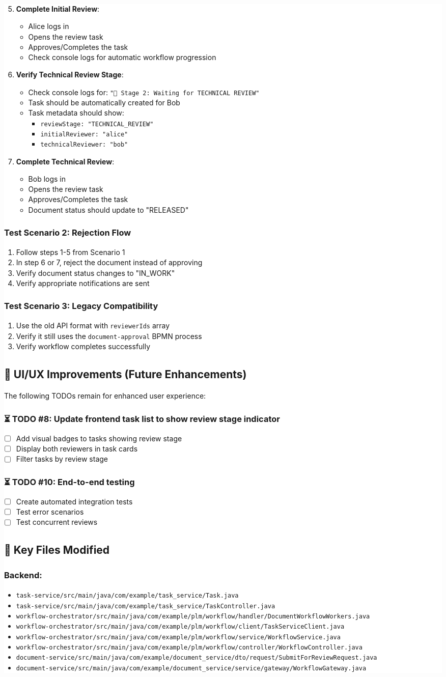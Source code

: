 5. **Complete Initial Review**:
   - Alice logs in
   - Opens the review task
   - Approves/Completes the task
   - Check console logs for automatic workflow progression

6. **Verify Technical Review Stage**:
   - Check console logs for: `"🔄 Stage 2: Waiting for TECHNICAL REVIEW"`
   - Task should be automatically created for Bob
   - Task metadata should show:
     - `reviewStage: "TECHNICAL_REVIEW"`
     - `initialReviewer: "alice"`
     - `technicalReviewer: "bob"`

7. **Complete Technical Review**:
   - Bob logs in
   - Opens the review task
   - Approves/Completes the task
   - Document status should update to "RELEASED"

### Test Scenario 2: Rejection Flow

1. Follow steps 1-5 from Scenario 1
2. In step 6 or 7, reject the document instead of approving
3. Verify document status changes to "IN_WORK"
4. Verify appropriate notifications are sent

### Test Scenario 3: Legacy Compatibility

1. Use the old API format with `reviewerIds` array
2. Verify it still uses the `document-approval` BPMN process
3. Verify workflow completes successfully

## 🎨 UI/UX Improvements (Future Enhancements)

The following TODOs remain for enhanced user experience:

### ⏳ TODO #8: Update frontend task list to show review stage indicator
- [ ] Add visual badges to tasks showing review stage
- [ ] Display both reviewers in task cards
- [ ] Filter tasks by review stage

### ⏳ TODO #10: End-to-end testing
- [ ] Create automated integration tests
- [ ] Test error scenarios
- [ ] Test concurrent reviews

## 📝 Key Files Modified

### Backend:
- `task-service/src/main/java/com/example/task_service/Task.java`
- `task-service/src/main/java/com/example/task_service/TaskController.java`
- `workflow-orchestrator/src/main/java/com/example/plm/workflow/handler/DocumentWorkflowWorkers.java`
- `workflow-orchestrator/src/main/java/com/example/plm/workflow/client/TaskServiceClient.java`
- `workflow-orchestrator/src/main/java/com/example/plm/workflow/service/WorkflowService.java`
- `workflow-orchestrator/src/main/java/com/example/plm/workflow/controller/WorkflowController.java`
- `document-service/src/main/java/com/example/document_service/dto/request/SubmitForReviewRequest.java`
- `document-service/src/main/java/com/example/document_service/service/gateway/WorkflowGateway.java`